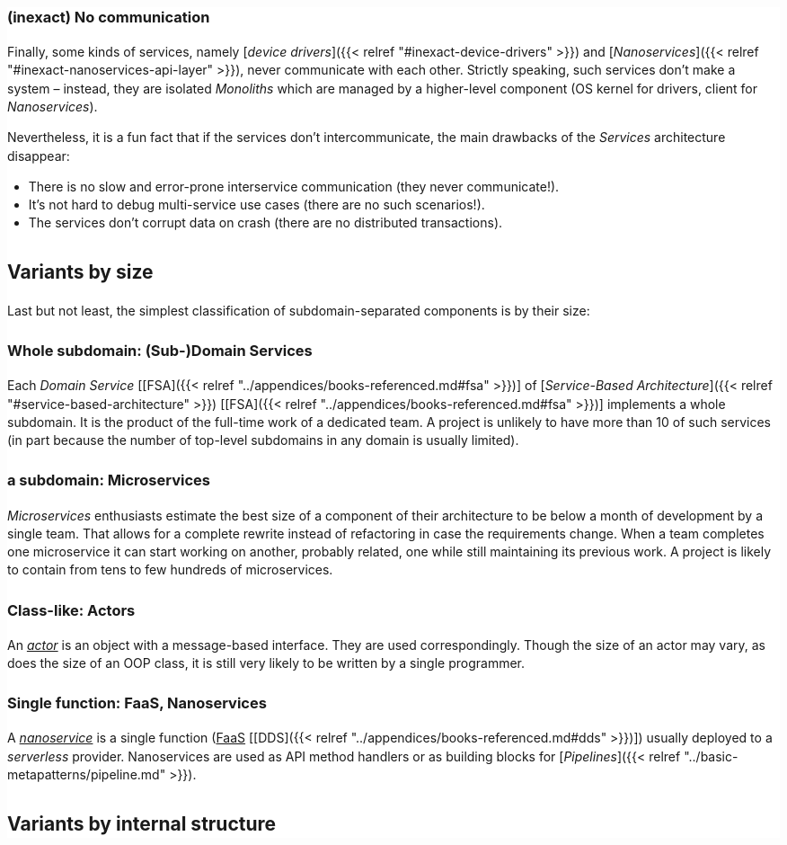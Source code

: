 ### \(inexact\) No communication

Finally, some kinds of services, namely [*device drivers*]({{< relref "#inexact-device-drivers" >}}) and [*Nanoservices*]({{< relref "#inexact-nanoservices-api-layer" >}}), never communicate with each other\. Strictly speaking, such services don’t make a system – instead, they are isolated *Monoliths* which are managed by a higher\-level component \(OS kernel for drivers, client for *Nanoservices*\)\.

Nevertheless, it is a fun fact that if the services don’t intercommunicate, the main drawbacks of the *Services* architecture disappear:

- There is no slow and error\-prone interservice communication \(they never communicate\!\)\.
- It’s not hard to debug multi\-service use cases \(there are no such scenarios\!\)\.
- The services don’t corrupt data on crash \(there are no distributed transactions\)\.


## Variants by size

Last but not least, the simplest classification of subdomain\-separated components is by their size:

### Whole subdomain: \(Sub\-\)Domain Services

Each *Domain Service* \[[FSA]({{< relref "../appendices/books-referenced.md#fsa" >}})\] of [*Service\-Based Architecture*]({{< relref "#service-based-architecture" >}}) \[[FSA]({{< relref "../appendices/books-referenced.md#fsa" >}})\] implements a whole subdomain\. It is the product of the full\-time work of a dedicated team\. A project is unlikely to have more than 10 of such services \(in part because the number of top\-level subdomains in any domain is usually limited\)\.

### a subdomain: Microservices

*Microservices* enthusiasts estimate the best size of a component of their architecture to be below a month of development by a single team\. That allows for a complete rewrite instead of refactoring in case the requirements change\. When a team completes one microservice it can start working on another, probably related, one while still maintaining its previous work\. A project is likely to contain from tens to few hundreds of microservices\.

### Class\-like: Actors

An [*actor*](https://volodymyrpavlyshyn.medium.com/actors-actor-systems-as-massively-distributed-scalability-architecture-5e40f5ea9e86) is an object with a message\-based interface\. They are used correspondingly\. Though the size of an actor may vary, as does the size of an OOP class, it is still very likely to be written by a single programmer\.

### Single function: FaaS, Nanoservices

A [*nanoservice*](https://medium.com/@ido.vapner/unlocking-the-power-of-nano-services-a-new-era-in-microservices-architecture-22647ea36f22) is a single function \([FaaS](https://en.wikipedia.org/wiki/Function_as_a_service) \[[DDS]({{< relref "../appendices/books-referenced.md#dds" >}})\]\) usually deployed to a *serverless* provider\. Nanoservices are used as API method handlers or as building blocks for [*Pipelines*]({{< relref "../basic-metapatterns/pipeline.md" >}})\. 

## Variants by internal structure
